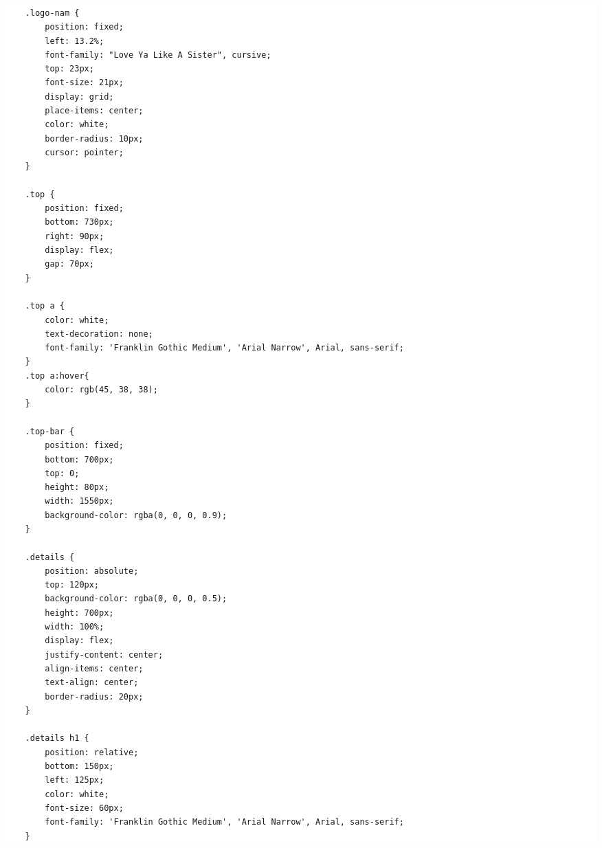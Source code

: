        .logo-nam {
            position: fixed;
            left: 13.2%;
            font-family: "Love Ya Like A Sister", cursive;
            top: 23px;
            font-size: 21px;
            display: grid;
            place-items: center;
            color: white;
            border-radius: 10px;
            cursor: pointer;
        }

        .top {
            position: fixed;
            bottom: 730px;
            right: 90px;
            display: flex;
            gap: 70px;
        }

        .top a {
            color: white;
            text-decoration: none;
            font-family: 'Franklin Gothic Medium', 'Arial Narrow', Arial, sans-serif;
        }
        .top a:hover{
            color: rgb(45, 38, 38);
        }

        .top-bar {
            position: fixed;
            bottom: 700px;
            top: 0;
            height: 80px;
            width: 1550px;
            background-color: rgba(0, 0, 0, 0.9);
        }

        .details {
            position: absolute;
            top: 120px;
            background-color: rgba(0, 0, 0, 0.5);
            height: 700px;
            width: 100%;
            display: flex;
            justify-content: center;
            align-items: center;
            text-align: center;
            border-radius: 20px;
        }

        .details h1 {
            position: relative;
            bottom: 150px;
            left: 125px;
            color: white;
            font-size: 60px;
            font-family: 'Franklin Gothic Medium', 'Arial Narrow', Arial, sans-serif;
        }

